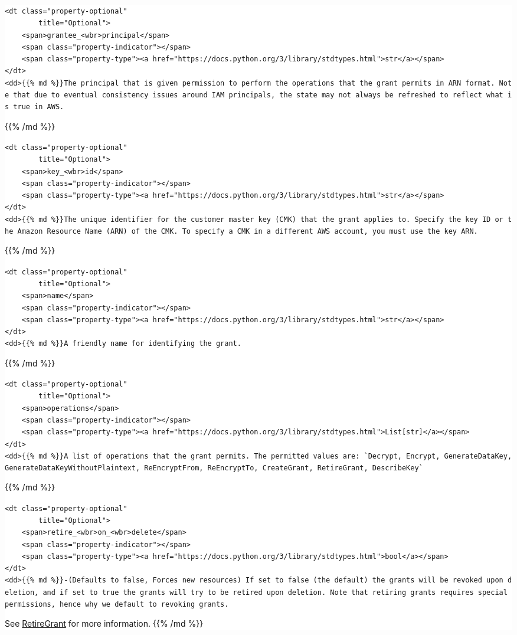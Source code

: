     <dt class="property-optional"
            title="Optional">
        <span>grantee_<wbr>principal</span>
        <span class="property-indicator"></span>
        <span class="property-type"><a href="https://docs.python.org/3/library/stdtypes.html">str</a></span>
    </dt>
    <dd>{{% md %}}The principal that is given permission to perform the operations that the grant permits in ARN format. Note that due to eventual consistency issues around IAM principals, the state may not always be refreshed to reflect what is true in AWS.
{{% /md %}}</dd>

    <dt class="property-optional"
            title="Optional">
        <span>key_<wbr>id</span>
        <span class="property-indicator"></span>
        <span class="property-type"><a href="https://docs.python.org/3/library/stdtypes.html">str</a></span>
    </dt>
    <dd>{{% md %}}The unique identifier for the customer master key (CMK) that the grant applies to. Specify the key ID or the Amazon Resource Name (ARN) of the CMK. To specify a CMK in a different AWS account, you must use the key ARN.
{{% /md %}}</dd>

    <dt class="property-optional"
            title="Optional">
        <span>name</span>
        <span class="property-indicator"></span>
        <span class="property-type"><a href="https://docs.python.org/3/library/stdtypes.html">str</a></span>
    </dt>
    <dd>{{% md %}}A friendly name for identifying the grant.
{{% /md %}}</dd>

    <dt class="property-optional"
            title="Optional">
        <span>operations</span>
        <span class="property-indicator"></span>
        <span class="property-type"><a href="https://docs.python.org/3/library/stdtypes.html">List[str]</a></span>
    </dt>
    <dd>{{% md %}}A list of operations that the grant permits. The permitted values are: `Decrypt, Encrypt, GenerateDataKey, GenerateDataKeyWithoutPlaintext, ReEncryptFrom, ReEncryptTo, CreateGrant, RetireGrant, DescribeKey`
{{% /md %}}</dd>

    <dt class="property-optional"
            title="Optional">
        <span>retire_<wbr>on_<wbr>delete</span>
        <span class="property-indicator"></span>
        <span class="property-type"><a href="https://docs.python.org/3/library/stdtypes.html">bool</a></span>
    </dt>
    <dd>{{% md %}}-(Defaults to false, Forces new resources) If set to false (the default) the grants will be revoked upon deletion, and if set to true the grants will try to be retired upon deletion. Note that retiring grants requires special permissions, hence why we default to revoking grants.
See [RetireGrant](https://docs.aws.amazon.com/kms/latest/APIReference/API_RetireGrant.html) for more information.
{{% /md %}}</dd>
